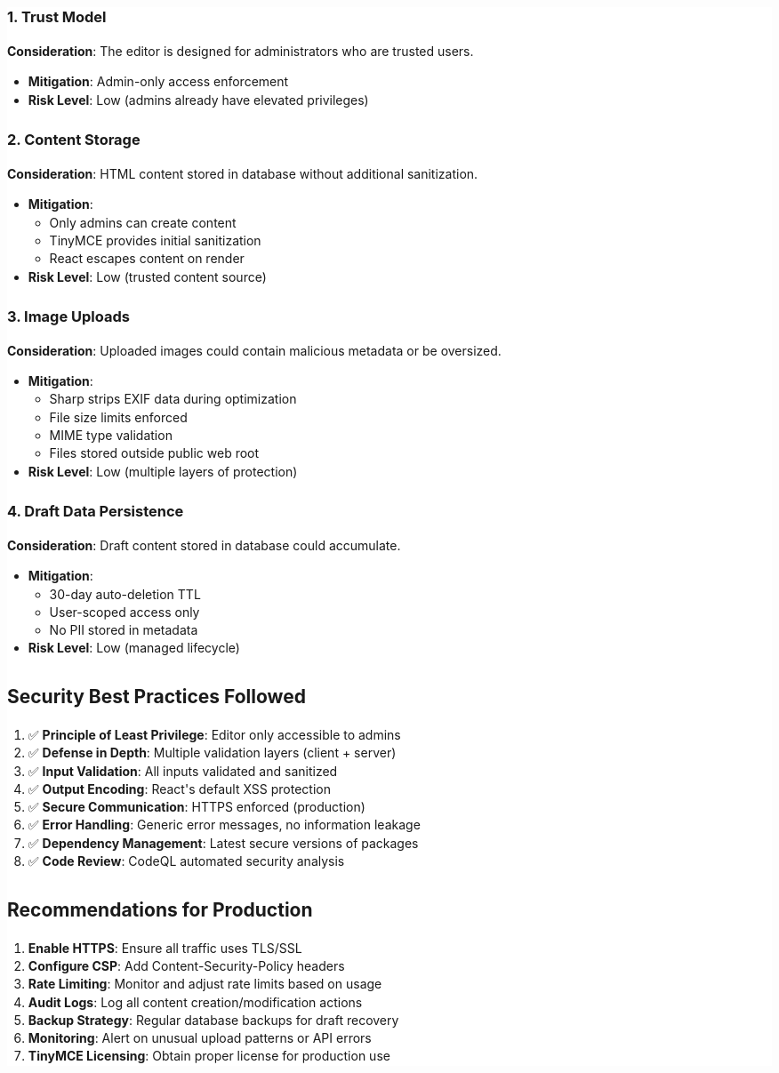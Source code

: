### 1. Trust Model
**Consideration**: The editor is designed for administrators who are trusted users.
- **Mitigation**: Admin-only access enforcement
- **Risk Level**: Low (admins already have elevated privileges)

### 2. Content Storage
**Consideration**: HTML content stored in database without additional sanitization.
- **Mitigation**: 
  - Only admins can create content
  - TinyMCE provides initial sanitization
  - React escapes content on render
- **Risk Level**: Low (trusted content source)

### 3. Image Uploads
**Consideration**: Uploaded images could contain malicious metadata or be oversized.
- **Mitigation**:
  - Sharp strips EXIF data during optimization
  - File size limits enforced
  - MIME type validation
  - Files stored outside public web root
- **Risk Level**: Low (multiple layers of protection)

### 4. Draft Data Persistence
**Consideration**: Draft content stored in database could accumulate.
- **Mitigation**:
  - 30-day auto-deletion TTL
  - User-scoped access only
  - No PII stored in metadata
- **Risk Level**: Low (managed lifecycle)

## Security Best Practices Followed

1. ✅ **Principle of Least Privilege**: Editor only accessible to admins
2. ✅ **Defense in Depth**: Multiple validation layers (client + server)
3. ✅ **Input Validation**: All inputs validated and sanitized
4. ✅ **Output Encoding**: React's default XSS protection
5. ✅ **Secure Communication**: HTTPS enforced (production)
6. ✅ **Error Handling**: Generic error messages, no information leakage
7. ✅ **Dependency Management**: Latest secure versions of packages
8. ✅ **Code Review**: CodeQL automated security analysis

## Recommendations for Production

1. **Enable HTTPS**: Ensure all traffic uses TLS/SSL
2. **Configure CSP**: Add Content-Security-Policy headers
3. **Rate Limiting**: Monitor and adjust rate limits based on usage
4. **Audit Logs**: Log all content creation/modification actions
5. **Backup Strategy**: Regular database backups for draft recovery
6. **Monitoring**: Alert on unusual upload patterns or API errors
7. **TinyMCE Licensing**: Obtain proper license for production use
